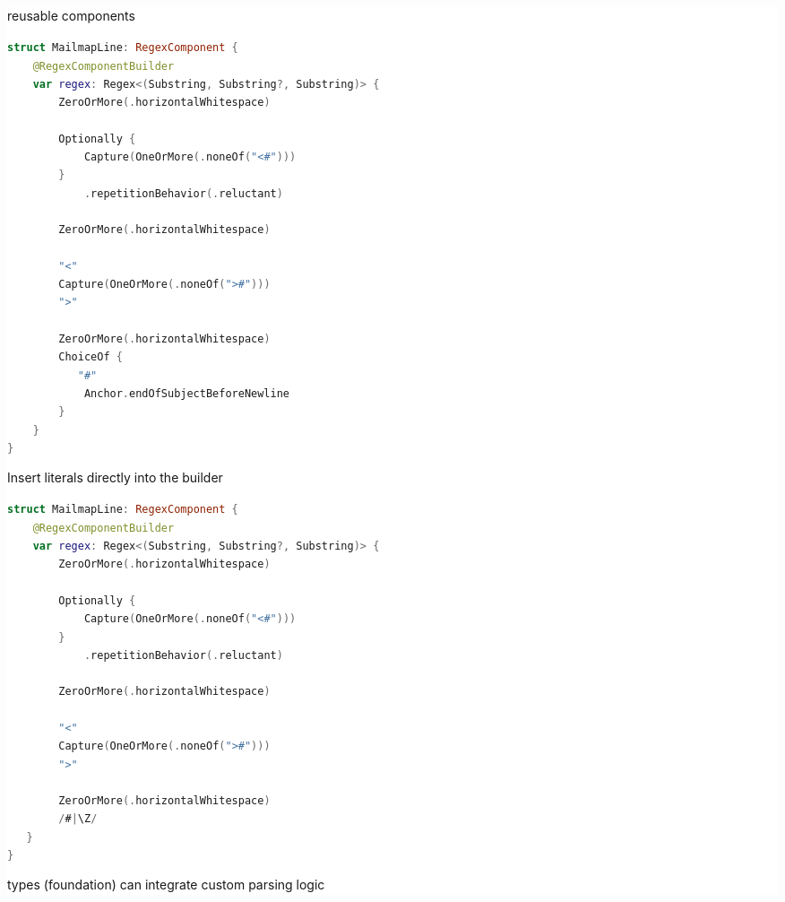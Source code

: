reusable components
```swift
struct MailmapLine: RegexComponent {
    @RegexComponentBuilder
    var regex: Regex<(Substring, Substring?, Substring)> {
        ZeroOrMore(.horizontalWhitespace)

        Optionally {
            Capture(OneOrMore(.noneOf("<#")))
        }
            .repetitionBehavior(.reluctant)

        ZeroOrMore(.horizontalWhitespace)

        "<"
        Capture(OneOrMore(.noneOf(">#")))
        ">"

        ZeroOrMore(.horizontalWhitespace)
        ChoiceOf {
           "#"
            Anchor.endOfSubjectBeforeNewline
        }
    }
}
```

Insert literals directly into the builder

```swift
struct MailmapLine: RegexComponent {
    @RegexComponentBuilder
    var regex: Regex<(Substring, Substring?, Substring)> {
        ZeroOrMore(.horizontalWhitespace)

        Optionally {
            Capture(OneOrMore(.noneOf("<#")))
        }
            .repetitionBehavior(.reluctant)

        ZeroOrMore(.horizontalWhitespace)

        "<" 
        Capture(OneOrMore(.noneOf(">#")))
        ">" 

        ZeroOrMore(.horizontalWhitespace)
        /#|\Z/
   }
}
```

types (foundation) can integrate custom parsing logic
